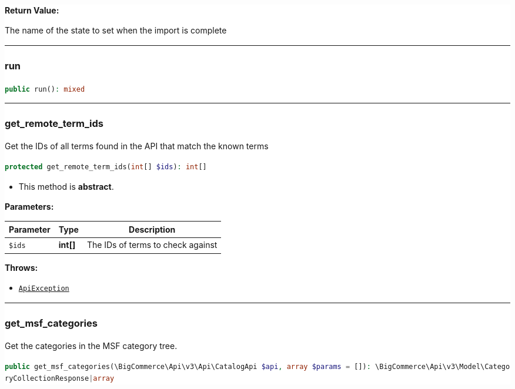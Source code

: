 **Return Value:**

The name of the state to set when the import is complete




***

### run



```php
public run(): mixed
```












***

### get_remote_term_ids

Get the IDs of all terms found in the API that match
the known terms

```php
protected get_remote_term_ids(int[] $ids): int[]
```




* This method is **abstract**.



**Parameters:**

| Parameter | Type | Description |
|-----------|------|-------------|
| `$ids` | **int[]** | The IDs of terms to check against |




**Throws:**

- [`ApiException`](./classes/BigCommerce/Api/v3/ApiException.md)



***

### get_msf_categories

Get the categories in the MSF category tree.

```php
public get_msf_categories(\BigCommerce\Api\v3\Api\CatalogApi $api, array $params = []): \BigCommerce\Api\v3\Model\CategoryCollectionResponse|array
```
